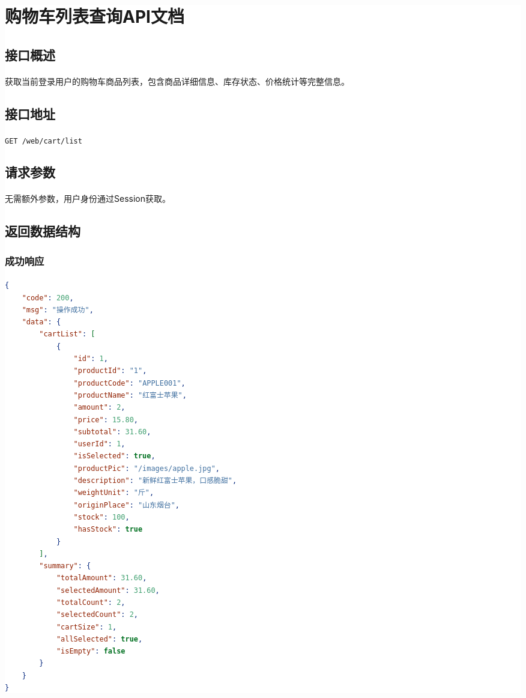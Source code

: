 # 购物车列表查询API文档

## 接口概述
获取当前登录用户的购物车商品列表，包含商品详细信息、库存状态、价格统计等完整信息。

## 接口地址
```
GET /web/cart/list
```

## 请求参数
无需额外参数，用户身份通过Session获取。

## 返回数据结构

### 成功响应
```json
{
    "code": 200,
    "msg": "操作成功",
    "data": {
        "cartList": [
            {
                "id": 1,
                "productId": "1",
                "productCode": "APPLE001",
                "productName": "红富士苹果",
                "amount": 2,
                "price": 15.80,
                "subtotal": 31.60,
                "userId": 1,
                "isSelected": true,
                "productPic": "/images/apple.jpg",
                "description": "新鲜红富士苹果，口感脆甜",
                "weightUnit": "斤",
                "originPlace": "山东烟台",
                "stock": 100,
                "hasStock": true
            }
        ],
        "summary": {
            "totalAmount": 31.60,
            "selectedAmount": 31.60,
            "totalCount": 2,
            "selectedCount": 2,
            "cartSize": 1,
            "allSelected": true,
            "isEmpty": false
        }
    }
}
```
